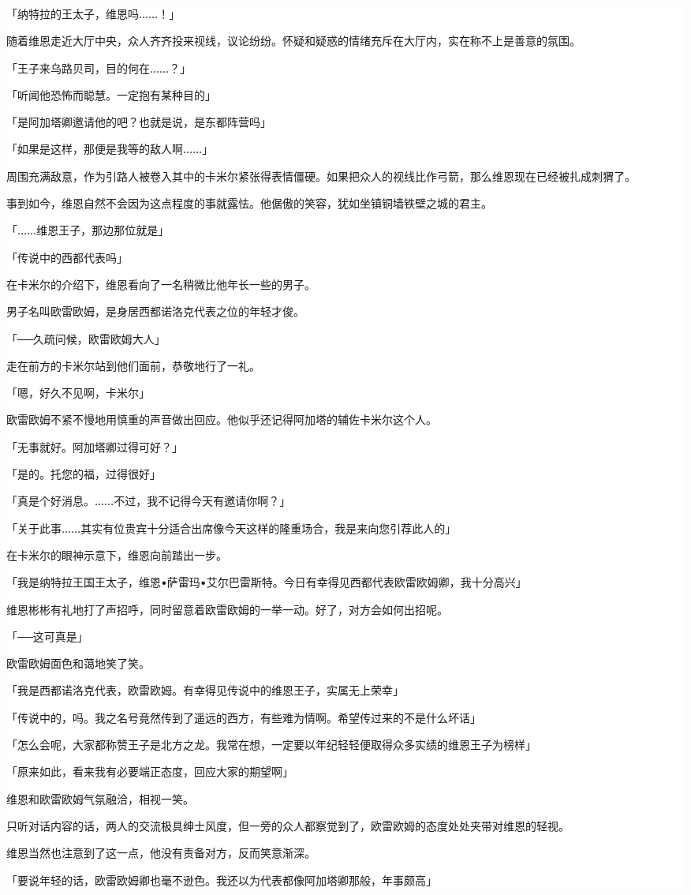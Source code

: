 「纳特拉的王太子，维恩吗……！」

随着维恩走近大厅中央，众人齐齐投来视线，议论纷纷。怀疑和疑惑的情绪充斥在大厅内，实在称不上是善意的氛围。

「王子来乌路贝司，目的何在……？」

「听闻他恐怖而聪慧。一定抱有某种目的」

「是阿加塔卿邀请他的吧？也就是说，是东都阵营吗」

「如果是这样，那便是我等的敌人啊……」

周围充满敌意，作为引路人被卷入其中的卡米尔紧张得表情僵硬。如果把众人的视线比作弓箭，那么维恩现在已经被扎成刺猬了。

事到如今，维恩自然不会因为这点程度的事就露怯。他倨傲的笑容，犹如坐镇铜墙铁壁之城的君主。

「……维恩王子，那边那位就是」

「传说中的西都代表吗」

在卡米尔的介绍下，维恩看向了一名稍微比他年长一些的男子。

男子名叫欧雷欧姆，是身居西都诺洛克代表之位的年轻才俊。

「──久疏问候，欧雷欧姆大人」

走在前方的卡米尔站到他们面前，恭敬地行了一礼。

「嗯，好久不见啊，卡米尔」

欧雷欧姆不紧不慢地用慎重的声音做出回应。他似乎还记得阿加塔的辅佐卡米尔这个人。

「无事就好。阿加塔卿过得可好？」

「是的。托您的福，过得很好」

「真是个好消息。……不过，我不记得今天有邀请你啊？」

「关于此事……其实有位贵宾十分适合出席像今天这样的隆重场合，我是来向您引荐此人的」

在卡米尔的眼神示意下，维恩向前踏出一步。

「我是纳特拉王国王太子，维恩•萨雷玛•艾尔巴雷斯特。今日有幸得见西都代表欧雷欧姆卿，我十分高兴」

维恩彬彬有礼地打了声招呼，同时留意着欧雷欧姆的一举一动。好了，对方会如何出招呢。

「──这可真是」

欧雷欧姆面色和蔼地笑了笑。

「我是西都诺洛克代表，欧雷欧姆。有幸得见传说中的维恩王子，实属无上荣幸」

「传说中的，吗。我之名号竟然传到了遥远的西方，有些难为情啊。希望传过来的不是什么坏话」

「怎么会呢，大家都称赞王子是北方之龙。我常在想，一定要以年纪轻轻便取得众多实绩的维恩王子为榜样」

「原来如此，看来我有必要端正态度，回应大家的期望啊」

维恩和欧雷欧姆气氛融洽，相视一笑。

只听对话内容的话，两人的交流极具绅士风度，但一旁的众人都察觉到了，欧雷欧姆的态度处处夹带对维恩的轻视。

维恩当然也注意到了这一点，他没有责备对方，反而笑意渐深。

「要说年轻的话，欧雷欧姆卿也毫不逊色。我还以为代表都像阿加塔卿那般，年事颇高」
